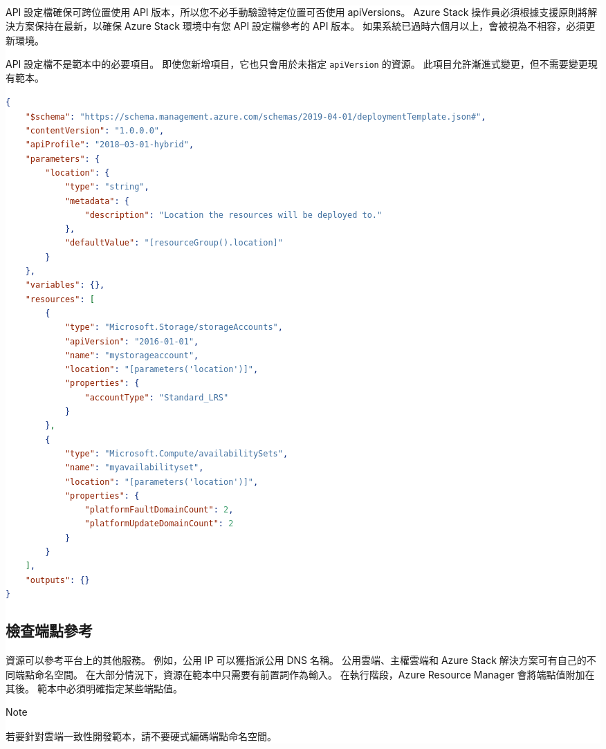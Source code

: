 ```json
```

API 設定檔確保可跨位置使用 API 版本，所以您不必手動驗證特定位置可否使用 apiVersions。 Azure Stack 操作員必須根據支援原則將解決方案保持在最新，以確保 Azure Stack 環境中有您 API 設定檔參考的 API 版本。 如果系統已過時六個月以上，會被視為不相容，必須更新環境。

API 設定檔不是範本中的必要項目。 即使您新增項目，它也只會用於未指定 `apiVersion` 的資源。 此項目允許漸進式變更，但不需要變更現有範本。

```json
{
    "$schema": "https://schema.management.azure.com/schemas/2019-04-01/deploymentTemplate.json#",
    "contentVersion": "1.0.0.0",
    "apiProfile": "2018–03-01-hybrid",
    "parameters": {
        "location": {
            "type": "string",
            "metadata": {
                "description": "Location the resources will be deployed to."
            },
            "defaultValue": "[resourceGroup().location]"
        }
    },
    "variables": {},
    "resources": [
        {
            "type": "Microsoft.Storage/storageAccounts",
            "apiVersion": "2016-01-01",
            "name": "mystorageaccount",
            "location": "[parameters('location')]",
            "properties": {
                "accountType": "Standard_LRS"
            }
        },
        {
            "type": "Microsoft.Compute/availabilitySets",
            "name": "myavailabilityset",
            "location": "[parameters('location')]",
            "properties": {
                "platformFaultDomainCount": 2,
                "platformUpdateDomainCount": 2
            }
        }
    ],
    "outputs": {}
}
```

## <a name="check-endpoint-references"></a>檢查端點參考

資源可以參考平台上的其他服務。 例如，公用 IP 可以獲指派公用 DNS 名稱。 公用雲端、主權雲端和 Azure Stack 解決方案可有自己的不同端點命名空間。 在大部分情況下，資源在範本中只需要有前置詞作為輸入。 在執行階段，Azure Resource Manager 會將端點值附加在其後。 範本中必須明確指定某些端點值。

> [!NOTE]
> 若要針對雲端一致性開發範本，請不要硬式編碼端點命名空間。
